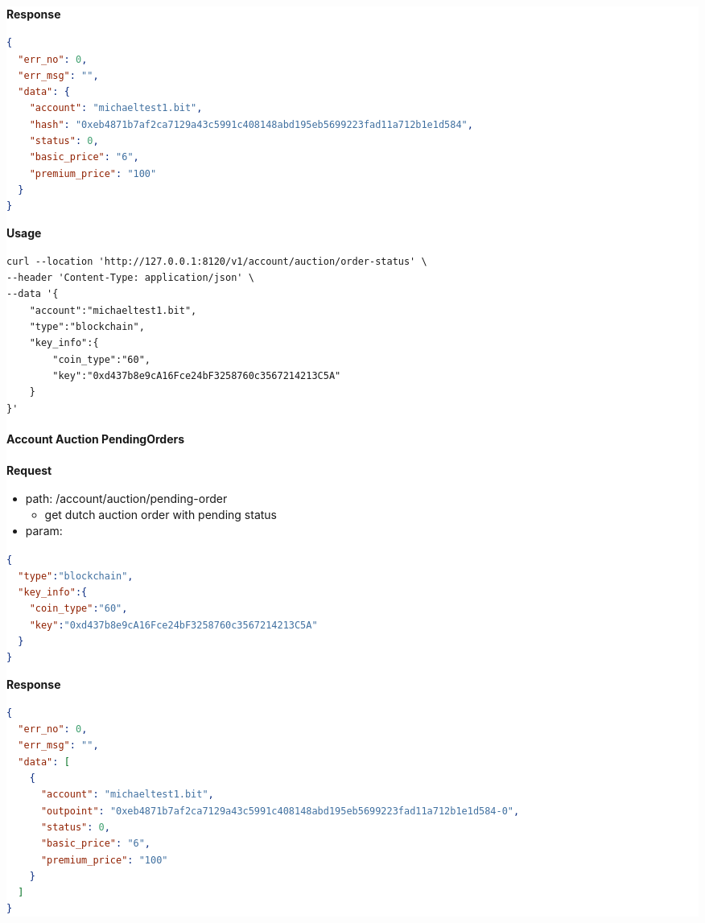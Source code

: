 **Response**

```json
{
  "err_no": 0,
  "err_msg": "",
  "data": {
    "account": "michaeltest1.bit",
    "hash": "0xeb4871b7af2ca7129a43c5991c408148abd195eb5699223fad11a712b1e1d584",
    "status": 0,
    "basic_price": "6",
    "premium_price": "100"
  }
}
```

**Usage**

```curl
curl --location 'http://127.0.0.1:8120/v1/account/auction/order-status' \
--header 'Content-Type: application/json' \
--data '{
    "account":"michaeltest1.bit",
    "type":"blockchain",
    "key_info":{
        "coin_type":"60",
        "key":"0xd437b8e9cA16Fce24bF3258760c3567214213C5A"
    }
}'
```

#### Account Auction PendingOrders

**Request**

* path: /account/auction/pending-order
  * get dutch auction order with pending status
* param:

```json
{
  "type":"blockchain",
  "key_info":{
    "coin_type":"60",
    "key":"0xd437b8e9cA16Fce24bF3258760c3567214213C5A"
  }
}
```

**Response**

```json
{
  "err_no": 0,
  "err_msg": "",
  "data": [
    {
      "account": "michaeltest1.bit",
      "outpoint": "0xeb4871b7af2ca7129a43c5991c408148abd195eb5699223fad11a712b1e1d584-0",
      "status": 0,
      "basic_price": "6",
      "premium_price": "100"
    }
  ]
}
```
